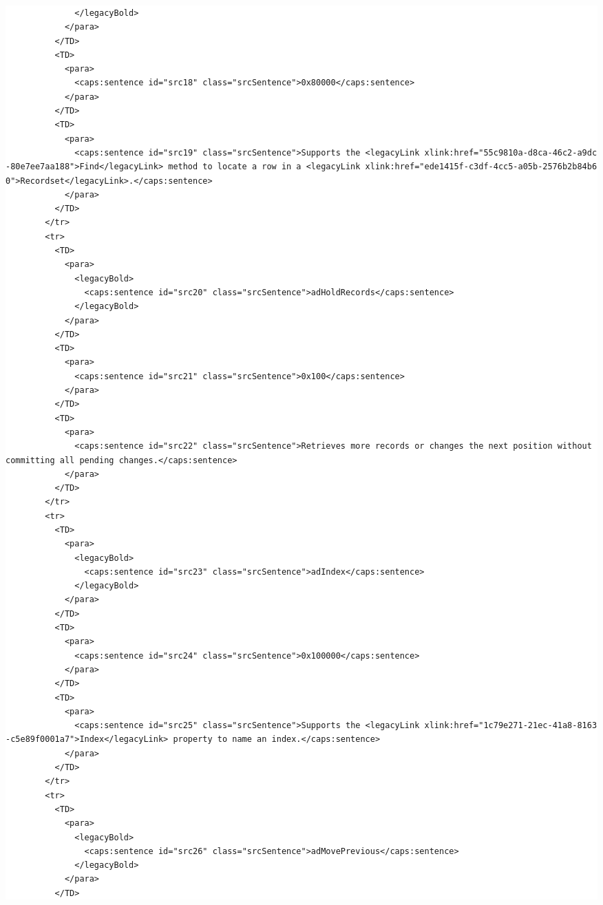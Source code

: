                   </legacyBold>
                </para>
              </TD>
              <TD>
                <para>
                  <caps:sentence id="src18" class="srcSentence">0x80000</caps:sentence>
                </para>
              </TD>
              <TD>
                <para>
                  <caps:sentence id="src19" class="srcSentence">Supports the <legacyLink xlink:href="55c9810a-d8ca-46c2-a9dc-80e7ee7aa188">Find</legacyLink> method to locate a row in a <legacyLink xlink:href="ede1415f-c3df-4cc5-a05b-2576b2b84b60">Recordset</legacyLink>.</caps:sentence>
                </para>
              </TD>
            </tr>
            <tr>
              <TD>
                <para>
                  <legacyBold>
                    <caps:sentence id="src20" class="srcSentence">adHoldRecords</caps:sentence>
                  </legacyBold>
                </para>
              </TD>
              <TD>
                <para>
                  <caps:sentence id="src21" class="srcSentence">0x100</caps:sentence>
                </para>
              </TD>
              <TD>
                <para>
                  <caps:sentence id="src22" class="srcSentence">Retrieves more records or changes the next position without committing all pending changes.</caps:sentence>
                </para>
              </TD>
            </tr>
            <tr>
              <TD>
                <para>
                  <legacyBold>
                    <caps:sentence id="src23" class="srcSentence">adIndex</caps:sentence>
                  </legacyBold>
                </para>
              </TD>
              <TD>
                <para>
                  <caps:sentence id="src24" class="srcSentence">0x100000</caps:sentence>
                </para>
              </TD>
              <TD>
                <para>
                  <caps:sentence id="src25" class="srcSentence">Supports the <legacyLink xlink:href="1c79e271-21ec-41a8-8163-c5e89f0001a7">Index</legacyLink> property to name an index.</caps:sentence>
                </para>
              </TD>
            </tr>
            <tr>
              <TD>
                <para>
                  <legacyBold>
                    <caps:sentence id="src26" class="srcSentence">adMovePrevious</caps:sentence>
                  </legacyBold>
                </para>
              </TD>